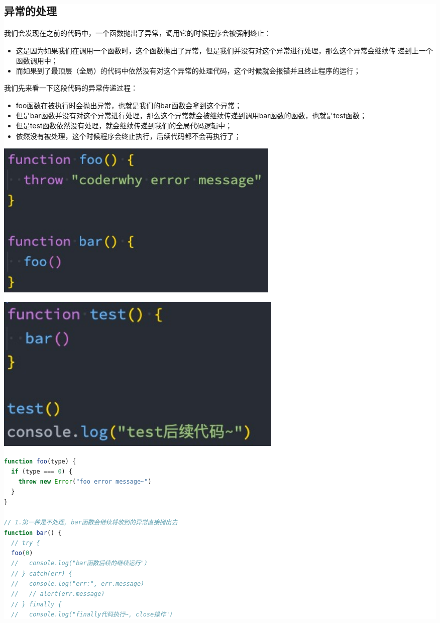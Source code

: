 
## 异常的处理

我们会发现在之前的代码中，一个函数抛出了异常，调用它的时候程序会被强制终止：

- 这是因为如果我们在调用一个函数时，这个函数抛出了异常，但是我们并没有对这个异常进行处理，那么这个异常会继续传 递到上一个函数调用中；
- 而如果到了最顶层（全局）的代码中依然没有对这个异常的处理代码，这个时候就会报错并且终止程序的运行；

我们先来看一下这段代码的异常传递过程：

- foo函数在被执行时会抛出异常，也就是我们的bar函数会拿到这个异常；
- 但是bar函数并没有对这个异常进行处理，那么这个异常就会被继续传递到调用bar函数的函数，也就是test函数；
- 但是test函数依然没有处理，就会继续传递到我们的全局代码逻辑中；
- 依然没有被处理，这个时候程序会终止执行，后续代码都不会再执行了；

![image-20220726083015316](.\20_async-await事件循环\image-20220726083015316.png)

![image-20220726083024413](.\20_async-await事件循环\image-20220726083024413.png)

```js
function foo(type) {
  if (type === 0) {
    throw new Error("foo error message~")
  }
}

// 1.第一种是不处理, bar函数会继续将收到的异常直接抛出去
function bar() {
  // try {
  foo(0)
  //   console.log("bar函数后续的继续运行")
  // } catch(err) {
  //   console.log("err:", err.message)
  //   // alert(err.message)
  // } finally {
  //   console.log("finally代码执行~, close操作")
```